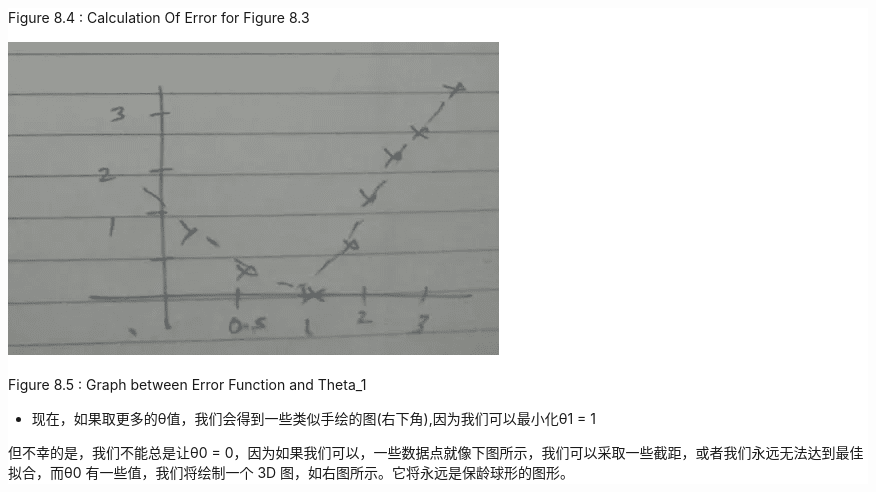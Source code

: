 Figure 8.4 : Calculation Of Error for Figure 8.3

![](img/f6a05755344390e0a4a66ee26ee41572.png)

Figure 8.5 : Graph between Error Function and Theta_1

*   现在，如果取更多的θ值，我们会得到一些类似手绘的图(右下角),因为我们可以最小化θ1 = 1

但不幸的是，我们不能总是让θ0 = 0，因为如果我们可以，一些数据点就像下图所示，我们可以采取一些截距，或者我们永远无法达到最佳拟合，而θ0 有一些值，我们将绘制一个 3D 图，如右图所示。它将永远是保龄球形的图形。
